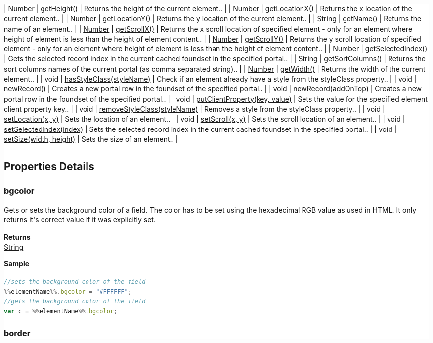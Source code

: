 | [Number](../../../js-lib/number.md) | [getHeight()](runtimeportal.md#getheight)                                     | Returns the height of the current element..                                                                                                   |
| [Number](../../../js-lib/number.md) | [getLocationX()](runtimeportal.md#getlocationx)                               | Returns the x location of the current element..                                                                                               |
| [Number](../../../js-lib/number.md) | [getLocationY()](runtimeportal.md#getlocationy)                               | Returns the y location of the current element..                                                                                               |
| [String](../../../js-lib/string.md) | [getName()](runtimeportal.md#getname)                                         | Returns the name of an element..                                                                                                              |
| [Number](../../../js-lib/number.md) | [getScrollX()](runtimeportal.md#getscrollx)                                   | Returns the x scroll location of specified element - only for an element where height of element is less than the height of element content.. |
| [Number](../../../js-lib/number.md) | [getScrollY()](runtimeportal.md#getscrolly)                                   | Returns the y scroll location of specified element - only for an element where height of element is less than the height of element content.. |
| [Number](../../../js-lib/number.md) | [getSelectedIndex()](runtimeportal.md#getselectedindex)                       | Gets the selected record index in the current cached foundset in the specified portal..                                                       |
| [String](../../../js-lib/string.md) | [getSortColumns()](runtimeportal.md#getsortcolumns)                           | Returns the sort columns names of the current portal (as comma separated string)..                                                            |
| [Number](../../../js-lib/number.md) | [getWidth()](runtimeportal.md#getwidth)                                       | Returns the width of the current element..                                                                                                    |
| void                                | [hasStyleClass(styleName)](runtimeportal.md#hasstyleclass-stylename)          | Check if an element already have a style from the styleClass property..                                                                       |
| void                                | [newRecord()](runtimeportal.md#newrecord)                                     | Creates a new portal row in the foundset of the specified portal..                                                                            |
| void                                | [newRecord(addOnTop)](runtimeportal.md#newrecord-addontop)                    | Creates a new portal row in the foundset of the specified portal..                                                                            |
| void                                | [putClientProperty(key, value)](runtimeportal.md#putclientproperty-key-value) | Sets the value for the specified element client property key..                                                                                |
| void                                | [removeStyleClass(styleName)](runtimeportal.md#removestyleclass-stylename)    | Removes a style from the styleClass property..                                                                                                |
| void                                | [setLocation(x, y)](runtimeportal.md#setlocation-x-y)                         | Sets the location of an element..                                                                                                             |
| void                                | [setScroll(x, y)](runtimeportal.md#setscroll-x-y)                             | Sets the scroll location of an element..                                                                                                      |
| void                                | [setSelectedIndex(index)](runtimeportal.md#setselectedindex-index)            | Sets the selected record index in the current cached foundset in the specified portal..                                                       |
| void                                | [setSize(width, height)](runtimeportal.md#setsize-width-height)               | Sets the size of an element..                                                                                                                 |

## Properties Details

### bgcolor

Gets or sets the background color of a field. The color has to be set using the hexadecimal RGB value as used in HTML. It only returns it's correct value if it was explicitly set.

**Returns**\
[String](../../../js-lib/string.md)

**Sample**

```javascript
//sets the background color of the field
%%elementName%%.bgcolor = "#FFFFFF";
//gets the background color of the field
var c = %%elementName%%.bgcolor;
```

### border
